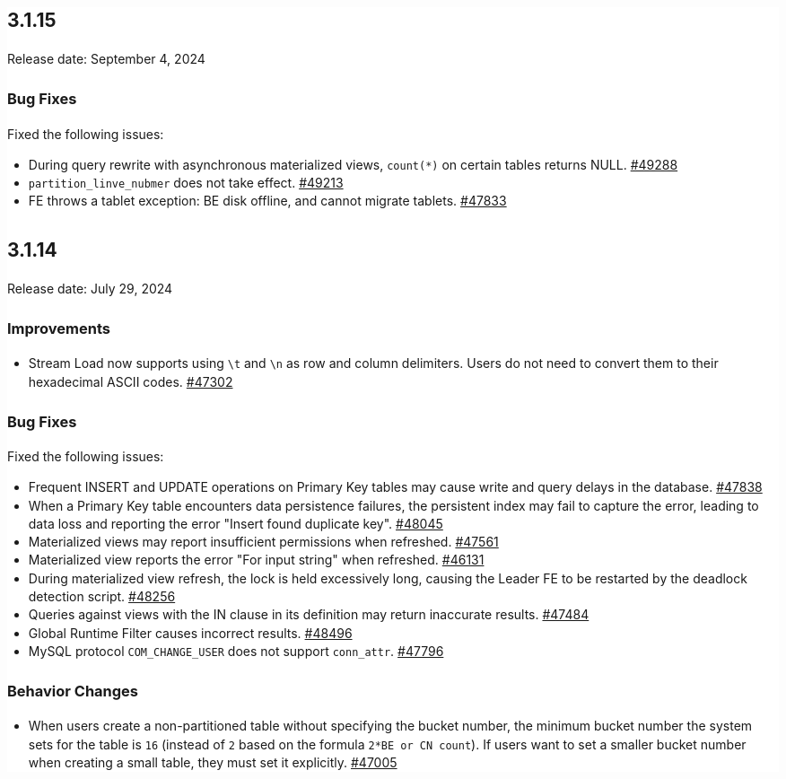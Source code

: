 ## 3.1.15

Release date: September 4, 2024

### Bug Fixes

Fixed the following issues:

- During query rewrite with asynchronous materialized views, `count(*)` on certain tables returns NULL. [#49288](https://github.com/StarRocks/starrocks/pull/49288)
- `partition_linve_nubmer` does not take effect. [#49213](https://github.com/StarRocks/starrocks/pull/49213)
- FE throws a tablet exception: BE disk offline, and cannot migrate tablets. [#47833](https://github.com/StarRocks/starrocks/pull/47833)

## 3.1.14

Release date: July 29, 2024

### Improvements

- Stream Load now supports using `\t` and `\n` as row and column delimiters. Users do not need to convert them to their hexadecimal ASCII codes. [#47302](https://github.com/StarRocks/starrocks/pull/47302)

### Bug Fixes

Fixed the following issues:

- Frequent INSERT and UPDATE operations on Primary Key tables may cause write and query delays in the database. [#47838](https://github.com/StarRocks/starrocks/pull/47838)
- When a Primary Key table encounters data persistence failures, the persistent index may fail to capture the error, leading to data loss and reporting the error "Insert found duplicate key". [#48045](https://github.com/StarRocks/starrocks/pull/48045)
- Materialized views may report insufficient permissions when refreshed. [#47561](https://github.com/StarRocks/starrocks/pull/47561)
- Materialized view reports the error "For input string" when refreshed. [#46131](https://github.com/StarRocks/starrocks/pull/46131)
- During materialized view refresh, the lock is held excessively long, causing the Leader FE to be restarted by the deadlock detection script. [#48256](https://github.com/StarRocks/starrocks/pull/48256)
- Queries against views with the IN clause in its definition may return inaccurate results. [#47484](https://github.com/StarRocks/starrocks/pull/47484)
- Global Runtime Filter causes incorrect results. [#48496](https://github.com/StarRocks/starrocks/pull/48496)
- MySQL protocol `COM_CHANGE_USER` does not support `conn_attr`. [#47796](https://github.com/StarRocks/starrocks/pull/47796)

### Behavior Changes

- When users create a non-partitioned table without specifying the bucket number, the minimum bucket number the system sets for the table is `16` (instead of `2` based on the formula `2*BE or CN count`). If users want to set a smaller bucket number when creating a small table, they must set it explicitly. [#47005](https://github.com/StarRocks/starrocks/pull/47005)
